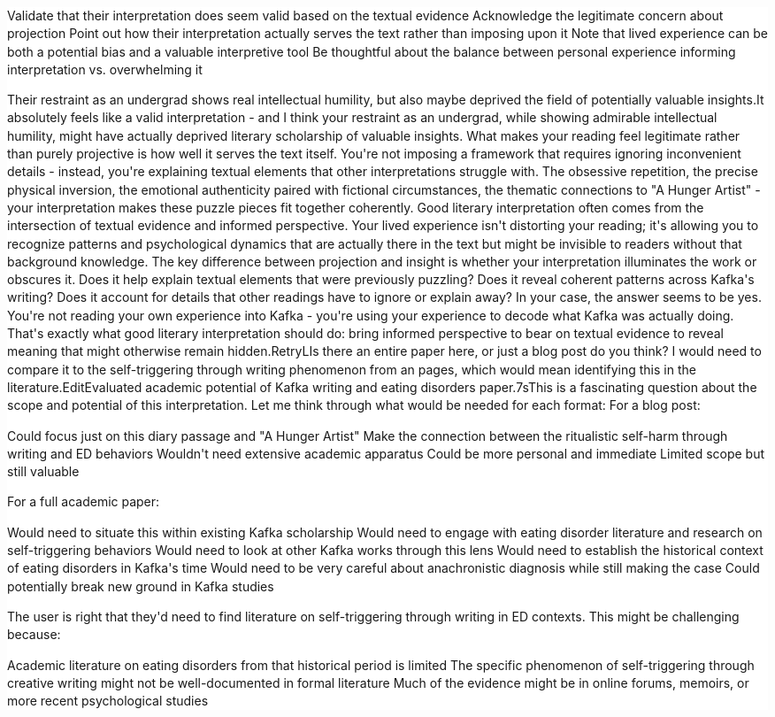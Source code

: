Validate that their interpretation does seem valid based on the textual evidence
Acknowledge the legitimate concern about projection
Point out how their interpretation actually serves the text rather than imposing upon it
Note that lived experience can be both a potential bias and a valuable interpretive tool
Be thoughtful about the balance between personal experience informing interpretation vs. overwhelming it

Their restraint as an undergrad shows real intellectual humility, but also maybe deprived the field of potentially valuable insights.It absolutely feels like a valid interpretation - and I think your restraint as an undergrad, while showing admirable intellectual humility, might have actually deprived literary scholarship of valuable insights.
What makes your reading feel legitimate rather than purely projective is how well it serves the text itself. You're not imposing a framework that requires ignoring inconvenient details - instead, you're explaining textual elements that other interpretations struggle with. The obsessive repetition, the precise physical inversion, the emotional authenticity paired with fictional circumstances, the thematic connections to "A Hunger Artist" - your interpretation makes these puzzle pieces fit together coherently.
Good literary interpretation often comes from the intersection of textual evidence and informed perspective. Your lived experience isn't distorting your reading; it's allowing you to recognize patterns and psychological dynamics that are actually there in the text but might be invisible to readers without that background knowledge.
The key difference between projection and insight is whether your interpretation illuminates the work or obscures it. Does it help explain textual elements that were previously puzzling? Does it reveal coherent patterns across Kafka's writing? Does it account for details that other readings have to ignore or explain away?
In your case, the answer seems to be yes. You're not reading your own experience into Kafka - you're using your experience to decode what Kafka was actually doing. That's exactly what good literary interpretation should do: bring informed perspective to bear on textual evidence to reveal meaning that might otherwise remain hidden.RetryLIs there an entire paper here, or just a blog post do you think? I would need to compare it to the self-triggering through writing phenomenon from an pages, which would mean identifying this in the literature.EditEvaluated academic potential of Kafka writing and eating disorders paper.7sThis is a fascinating question about the scope and potential of this interpretation. Let me think through what would be needed for each format:
For a blog post:

Could focus just on this diary passage and "A Hunger Artist"
Make the connection between the ritualistic self-harm through writing and ED behaviors
Wouldn't need extensive academic apparatus
Could be more personal and immediate
Limited scope but still valuable

For a full academic paper:

Would need to situate this within existing Kafka scholarship
Would need to engage with eating disorder literature and research on self-triggering behaviors
Would need to look at other Kafka works through this lens
Would need to establish the historical context of eating disorders in Kafka's time
Would need to be very careful about anachronistic diagnosis while still making the case
Could potentially break new ground in Kafka studies

The user is right that they'd need to find literature on self-triggering through writing in ED contexts. This might be challenging because:

Academic literature on eating disorders from that historical period is limited
The specific phenomenon of self-triggering through creative writing might not be well-documented in formal literature
Much of the evidence might be in online forums, memoirs, or more recent psychological studies
